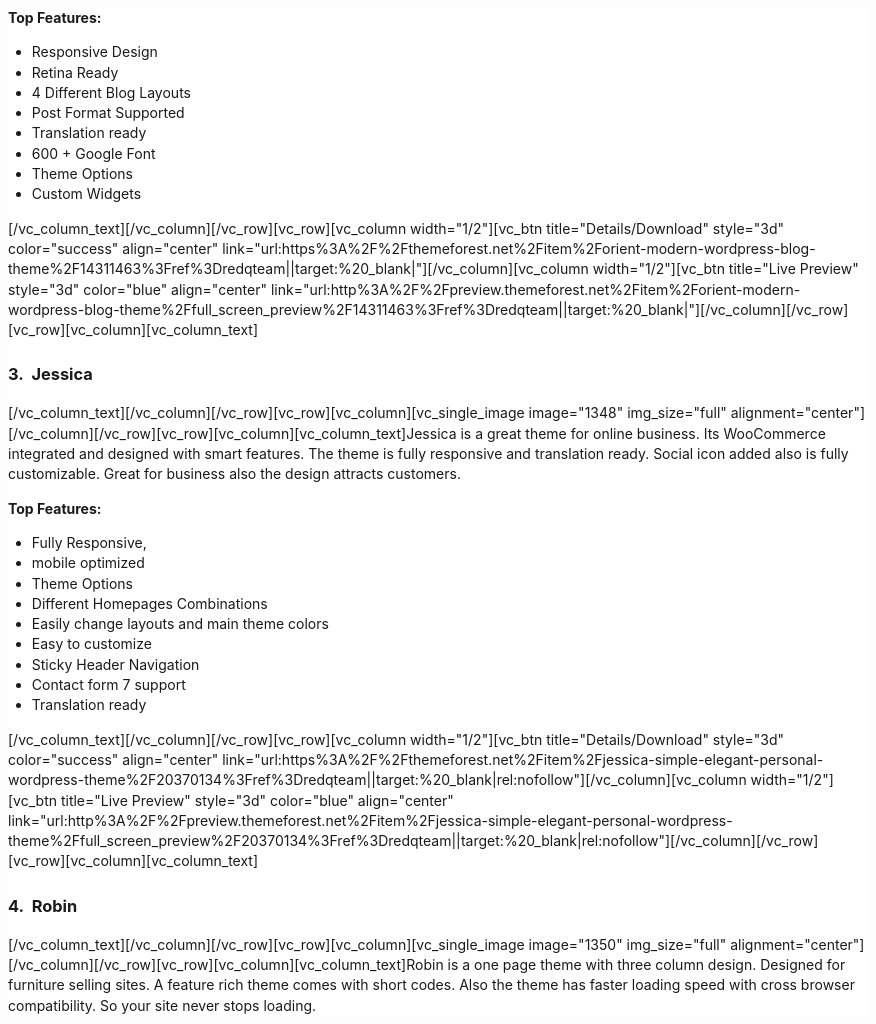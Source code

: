 **Top Features:**

- Responsive Design
- Retina Ready
- 4 Different Blog Layouts
- Post Format Supported
- Translation ready
- 600 + Google Font
- Theme Options
- Custom Widgets

\[/vc\_column\_text\]\[/vc\_column\]\[/vc\_row\]\[vc\_row\]\[vc\_column width="1/2"\]\[vc\_btn title="Details/Download" style="3d" color="success" align="center" link="url:https%3A%2F%2Fthemeforest.net%2Fitem%2Forient-modern-wordpress-blog-theme%2F14311463%3Fref%3Dredqteam||target:%20\_blank|"\]\[/vc\_column\]\[vc\_column width="1/2"\]\[vc\_btn title="Live Preview" style="3d" color="blue" align="center" link="url:http%3A%2F%2Fpreview.themeforest.net%2Fitem%2Forient-modern-wordpress-blog-theme%2Ffull\_screen\_preview%2F14311463%3Fref%3Dredqteam||target:%20\_blank|"\]\[/vc\_column\]\[/vc\_row\]\[vc\_row\]\[vc\_column\]\[vc\_column\_text\]

### 3.  Jessica

\[/vc\_column\_text\]\[/vc\_column\]\[/vc\_row\]\[vc\_row\]\[vc\_column\]\[vc\_single\_image image="1348" img\_size="full" alignment="center"\]\[/vc\_column\]\[/vc\_row\]\[vc\_row\]\[vc\_column\]\[vc\_column\_text\]Jessica is a great theme for online business. Its WooCommerce integrated and designed with smart features. The theme is fully responsive and translation ready. Social icon added also is fully customizable. Great for business also the design attracts customers.

**Top Features:**

- Fully Responsive,
- mobile optimized
- Theme Options
- Different Homepages Combinations
- Easily change layouts and main theme colors
- Easy to customize
- Sticky Header Navigation
- Contact form 7 support
- Translation ready

\[/vc\_column\_text\]\[/vc\_column\]\[/vc\_row\]\[vc\_row\]\[vc\_column width="1/2"\]\[vc\_btn title="Details/Download" style="3d" color="success" align="center" link="url:https%3A%2F%2Fthemeforest.net%2Fitem%2Fjessica-simple-elegant-personal-wordpress-theme%2F20370134%3Fref%3Dredqteam||target:%20\_blank|rel:nofollow"\]\[/vc\_column\]\[vc\_column width="1/2"\]\[vc\_btn title="Live Preview" style="3d" color="blue" align="center" link="url:http%3A%2F%2Fpreview.themeforest.net%2Fitem%2Fjessica-simple-elegant-personal-wordpress-theme%2Ffull\_screen\_preview%2F20370134%3Fref%3Dredqteam||target:%20\_blank|rel:nofollow"\]\[/vc\_column\]\[/vc\_row\]\[vc\_row\]\[vc\_column\]\[vc\_column\_text\]

### 4.  Robin

\[/vc\_column\_text\]\[/vc\_column\]\[/vc\_row\]\[vc\_row\]\[vc\_column\]\[vc\_single\_image image="1350" img\_size="full" alignment="center"\]\[/vc\_column\]\[/vc\_row\]\[vc\_row\]\[vc\_column\]\[vc\_column\_text\]Robin is a one page theme with three column design. Designed for furniture selling sites. A feature rich theme comes with short codes. Also the theme has faster loading speed with cross browser compatibility. So your site never stops loading.
